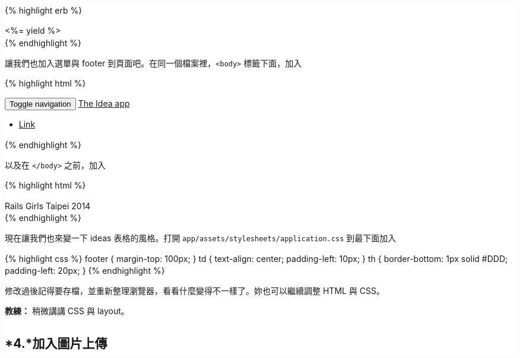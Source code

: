 {% highlight erb %}
<div class="container">
  <%= yield %>
</div>
{% endhighlight %}

讓我們也加入選單與 footer 到頁面吧。在同一個檔案裡，`<body>` 標籤下面，加入

{% highlight html %}
<nav class="navbar navbar-default" role="navigation">
  <div class="container-fluid">
    <div class="navbar-header">
      <button type="button" class="navbar-toggle" data-toggle="collapse" data-target="#bs-example-navbar-collapse-1">
        <span class="sr-only">Toggle navigation</span>
        <span class="icon-bar"></span>
        <span class="icon-bar"></span>
        <span class="icon-bar"></span>
      </button>
      <a class="navbar-brand" href="/">The Idea app</a>
    </div>
    <div class="collapse navbar-collapse" id="bs-example-navbar-collapse-1">
      <ul class="nav navbar-nav">
        <li class="active"><a href="#">Link</a></li>
      </ul>
    </div>
  </div>
</nav>  
{% endhighlight %}

以及在 `</body>` 之前，加入

{% highlight html %}
<footer>
  <div class="container">
    Rails Girls Taipei 2014
  </div>
</footer>
<script src="//netdna.bootstrapcdn.com/bootstrap/3.1.1/js/bootstrap.min.js"></script>
{% endhighlight %}

現在讓我們也來變一下 ideas 表格的風格。打開 `app/assets/stylesheets/application.css` 到最下面加入

{% highlight css %}
footer { margin-top: 100px; }
td { text-align: center; padding-left: 10px; }
th { border-bottom: 1px solid #DDD; padding-left: 20px; }
{% endhighlight %}

修改過後記得要存檔，並重新整理瀏覽器，看看什麼變得不一樣了。妳也可以繼續調整 HTML 與 CSS。

**教練：** 稍微講講 CSS 與 layout。

## *4.*加入圖片上傳
